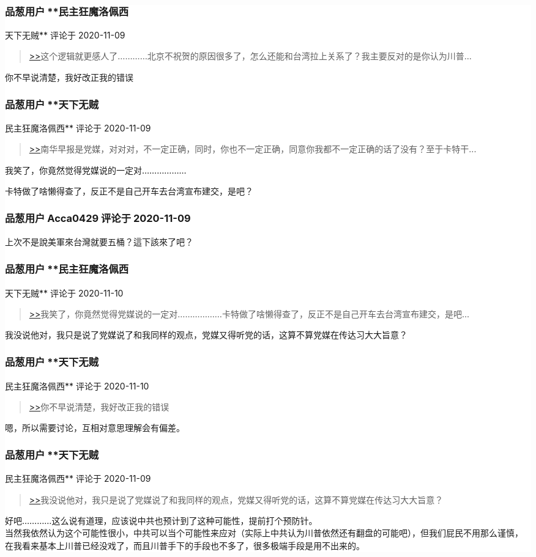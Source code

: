 

            
### 品葱用户 **民主狂魔洛佩西 
天下无贼** 评论于 2020-11-09
        
> [\>>]( "/article/item_id-539700#")这个逻辑就更感人了…………北京不祝贺的原因很多了，怎么还能和台湾拉上关系了？我主要反对的是你认为川普...

  
你不早说清楚，我好改正我的错误
        


            
### 品葱用户 **天下无贼 
民主狂魔洛佩西** 评论于 2020-11-09
        
> [\>>]( "/article/item_id-539699#")南华早报是党媒，对对对，不一定正确，同时，你也不一定正确，同意你我都不一定正确的话了没有？至于卡特干...

  
  
我笑了，你竟然觉得党媒说的一定对………………  
  
卡特做了啥懒得查了，反正不是自己开车去台湾宣布建交，是吧？
        


            
### 品葱用户 **Acca0429** 评论于 2020-11-09
        
上次不是說美軍來台灣就要五桶？這下該來了吧？
        


            
### 品葱用户 **民主狂魔洛佩西 
天下无贼** 评论于 2020-11-10
        
> [\>>]( "/article/item_id-539702#")我笑了，你竟然觉得党媒说的一定对………………卡特做了啥懒得查了，反正不是自己开车去台湾宣布建交，是吧...

  
我没说他对，我只是说了党媒说了和我同样的观点，党媒又得听党的话，这算不算党媒在传达习大大旨意？
        


            
### 品葱用户 **天下无贼 
民主狂魔洛佩西** 评论于 2020-11-10
        
> [\>>]( "/article/item_id-539701#")你不早说清楚，我好改正我的错误

  
  
嗯，所以需要讨论，互相对意思理解会有偏差。
        


            
### 品葱用户 **天下无贼 
民主狂魔洛佩西** 评论于 2020-11-09
        
> [\>>]( "/article/item_id-539706#")我没说他对，我只是说了党媒说了和我同样的观点，党媒又得听党的话，这算不算党媒在传达习大大旨意？

  
  
好吧…………这么说有道理，应该说中共也预计到了这种可能性，提前打个预防针。  
当然我依然认为这个可能性很小，中共可以当个可能性来应对（实际上中共认为川普依然还有翻盘的可能吧），但我们屁民不用那么谨慎，在我看来基本上川普已经没戏了，而且川普手下的手段也不多了，很多极端手段是用不出来的。
        